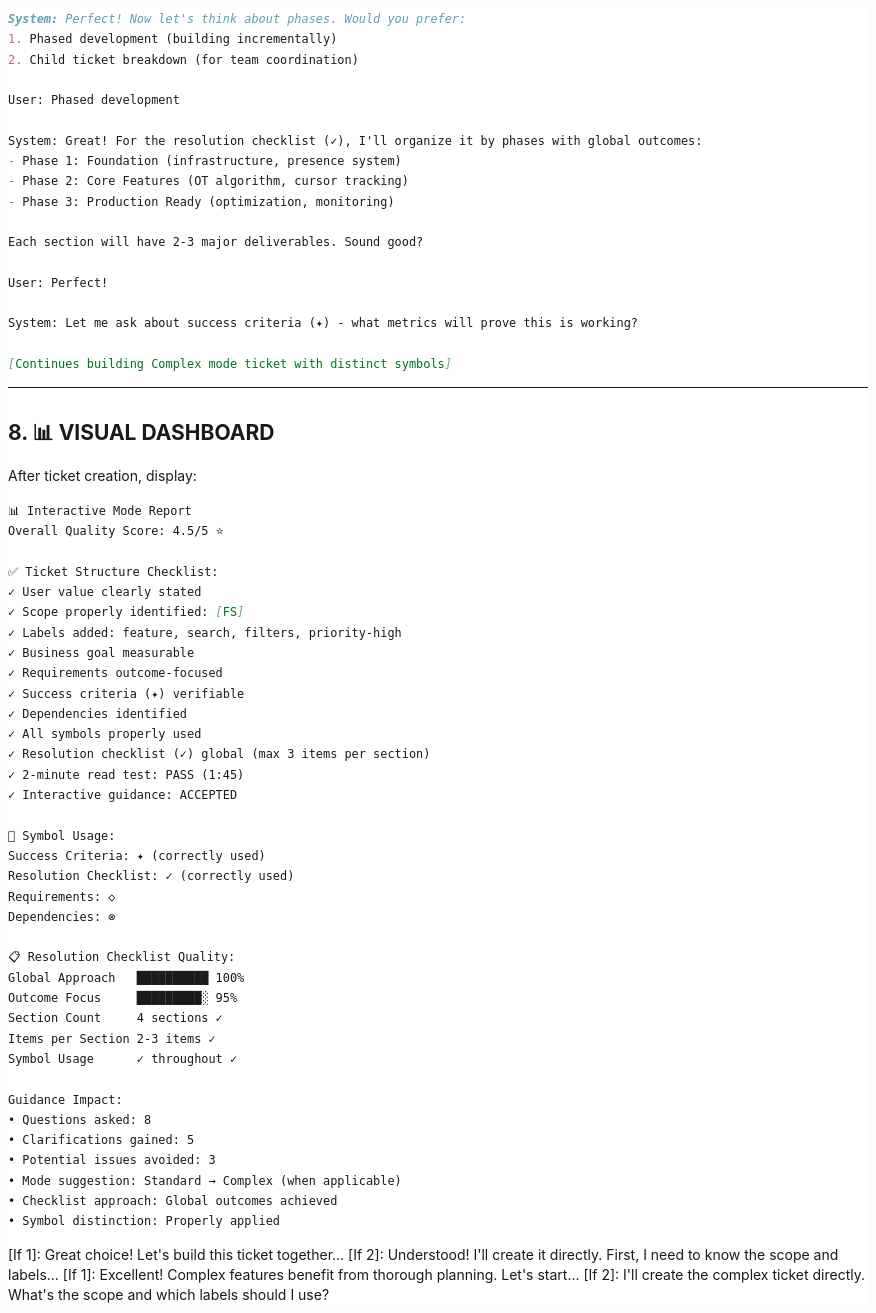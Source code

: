 ```markdown
System: Perfect! Now let's think about phases. Would you prefer:
1. Phased development (building incrementally)
2. Child ticket breakdown (for team coordination)

User: Phased development

System: Great! For the resolution checklist (✓), I'll organize it by phases with global outcomes:
- Phase 1: Foundation (infrastructure, presence system)
- Phase 2: Core Features (OT algorithm, cursor tracking)
- Phase 3: Production Ready (optimization, monitoring)

Each section will have 2-3 major deliverables. Sound good?

User: Perfect!

System: Let me ask about success criteria (✦) - what metrics will prove this is working?

[Continues building Complex mode ticket with distinct symbols]
```

---

## 8. 📊 VISUAL DASHBOARD

After ticket creation, display:

```markdown
📊 Interactive Mode Report
Overall Quality Score: 4.5/5 ⭐

✅ Ticket Structure Checklist:
✓ User value clearly stated
✓ Scope properly identified: [FS]
✓ Labels added: feature, search, filters, priority-high
✓ Business goal measurable
✓ Requirements outcome-focused
✓ Success criteria (✦) verifiable
✓ Dependencies identified
✓ All symbols properly used
✓ Resolution checklist (✓) global (max 3 items per section)
✓ 2-minute read test: PASS (1:45)
✓ Interactive guidance: ACCEPTED

📐 Symbol Usage:
Success Criteria: ✦ (correctly used)
Resolution Checklist: ✓ (correctly used)
Requirements: ◇
Dependencies: ⊗

📋 Resolution Checklist Quality:
Global Approach   ██████████ 100%
Outcome Focus     █████████░ 95%
Section Count     4 sections ✓
Items per Section 2-3 items ✓
Symbol Usage      ✓ throughout ✓

Guidance Impact:
• Questions asked: 8
• Clarifications gained: 5
• Potential issues avoided: 3
• Mode suggestion: Standard → Complex (when applicable)
• Checklist approach: Global outcomes achieved
• Symbol distinction: Properly applied

```

[If 1]: Great choice! Let's build this ticket together...
[If 2]: Understood! I'll create it directly. First, I need to know the scope and labels...
[If 1]: Excellent! Complex features benefit from thorough planning. Let's start...
[If 2]: I'll create the complex ticket directly. What's the scope and which labels should I use?